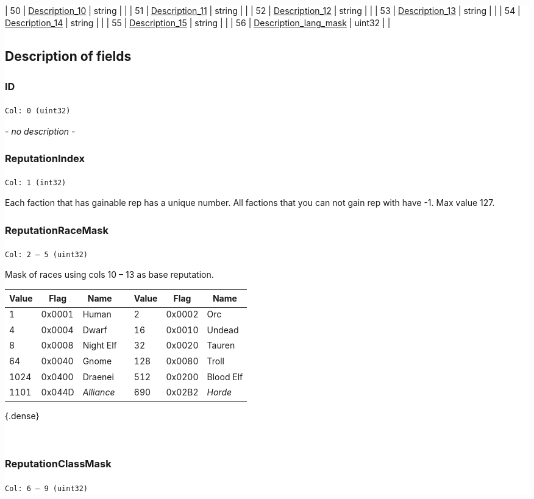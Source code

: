 | 50 | [Description_10](#description) | string |  |
| 51 | [Description_11](#description) | string |  |
| 52 | [Description_12](#description) | string |  |
| 53 | [Description_13](#description) | string |  |
| 54 | [Description_14](#description) | string |  |
| 55 | [Description_15](#description) | string |  |
| 56 | [Description_lang_mask](#description) | uint32 |  |
&nbsp;
## Description of fields

### ID
<code>Col: 0 (uint32)</code>

*- no description -*
&nbsp;

### ReputationIndex
<code>Col: 1 (int32)</code>

Each faction that has gainable rep has a unique number. All factions that you can not gain rep with have -1. Max value 127.
&nbsp;

### ReputationRaceMask
<code>Col: 2 &ndash; 5 (uint32)</code>

Mask of races using cols 10 &ndash; 13 as base reputation.

| Value | Flag   | Name      |  | Value | Flag   | Name      |
|-------|--------|-----------|--|-------|--------|-----------|
|     1 | 0x0001 | Human     |  |     2 | 0x0002 | Orc       |
|     4 | 0x0004 | Dwarf     |  |    16 | 0x0010 | Undead    |
|     8 | 0x0008 | Night Elf |  |    32 | 0x0020 | Tauren    |
|    64 | 0x0040 | Gnome     |  |   128 | 0x0080 | Troll     |
|  1024 | 0x0400 | Draenei   |  |   512 | 0x0200 | Blood Elf |
|  1101 | 0x044D | *_Alliance_* |  |   690 | 0x02B2 | *_Horde_* |
{.dense}

&nbsp;

### ReputationClassMask
<code>Col: 6 &ndash; 9 (uint32)</code>
